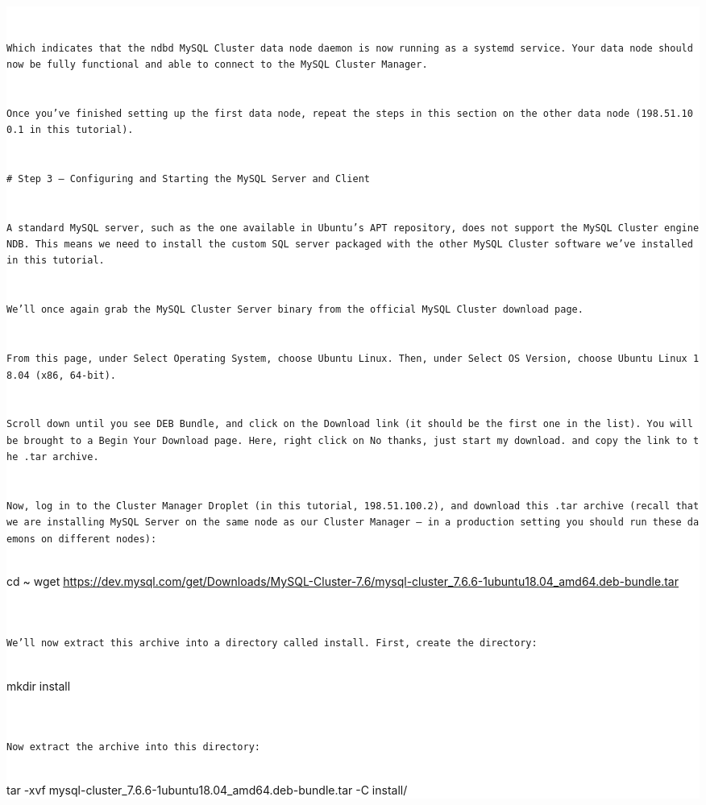 ```


Which indicates that the ndbd MySQL Cluster data node daemon is now running as a systemd service. Your data node should now be fully functional and able to connect to the MySQL Cluster Manager.


Once you’ve finished setting up the first data node, repeat the steps in this section on the other data node (198.51.100.1 in this tutorial).


# Step 3 — Configuring and Starting the MySQL Server and Client


A standard MySQL server, such as the one available in Ubuntu’s APT repository, does not support the MySQL Cluster engine NDB. This means we need to install the custom SQL server packaged with the other MySQL Cluster software we’ve installed in this tutorial.


We’ll once again grab the MySQL Cluster Server binary from the official MySQL Cluster download page.


From this page, under Select Operating System, choose Ubuntu Linux. Then, under Select OS Version, choose Ubuntu Linux 18.04 (x86, 64-bit).


Scroll down until you see DEB Bundle, and click on the Download link (it should be the first one in the list). You will be brought to a Begin Your Download page. Here, right click on No thanks, just start my download. and copy the link to the .tar archive.


Now, log in to the Cluster Manager Droplet (in this tutorial, 198.51.100.2), and download this .tar archive (recall that we are installing MySQL Server on the same node as our Cluster Manager – in a production setting you should run these daemons on different nodes):


```
cd ~
wget https://dev.mysql.com/get/Downloads/MySQL-Cluster-7.6/mysql-cluster_7.6.6-1ubuntu18.04_amd64.deb-bundle.tar


```


We’ll now extract this archive into a directory called install. First, create the directory:


```
mkdir install


```


Now extract the archive into this directory:


```
tar -xvf mysql-cluster_7.6.6-1ubuntu18.04_amd64.deb-bundle.tar -C install/
